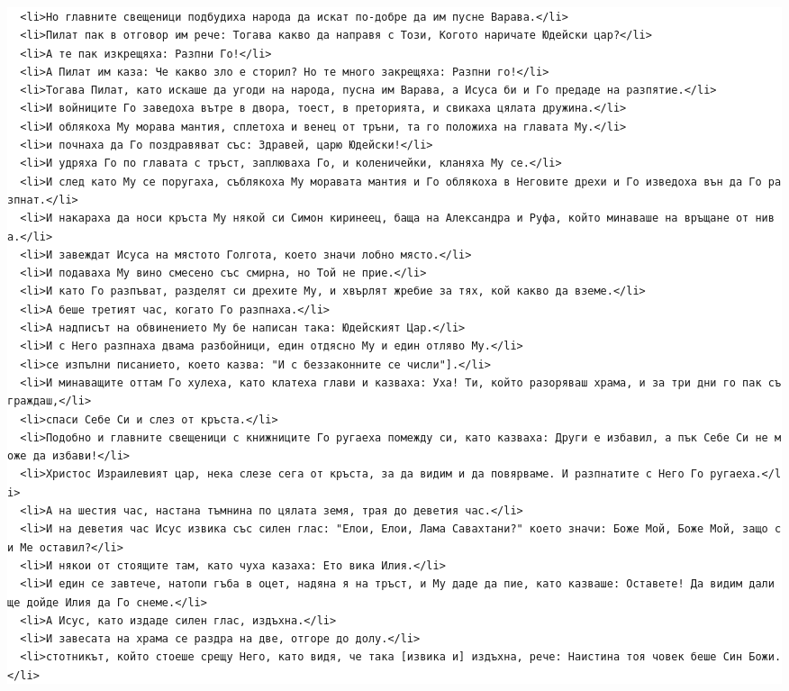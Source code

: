       <li>Но главните свещеници подбудиха народа да искат по-добре да им пусне Варава.</li>
      <li>Пилат пак в отговор им рече: Тогава какво да направя с Този, Когото наричате Юдейски цар?</li>
      <li>А те пак изкрещяха: Разпни Го!</li>
      <li>А Пилат им каза: Че какво зло е сторил? Но те много закрещяха: Разпни го!</li>
      <li>Тогава Пилат, като искаше да угоди на народа, пусна им Варава, а Исуса би и Го предаде на разпятие.</li>
      <li>И войниците Го заведоха вътре в двора, тоест, в преторията, и свикаха цялата дружина.</li>
      <li>И облякоха Му морава мантия, сплетоха и венец от тръни, та го положиха на главата Му.</li>
      <li>и почнаха да Го поздравяват със: Здравей, царю Юдейски!</li>
      <li>И удряха Го по главата с тръст, заплюваха Го, и коленичейки, кланяха Му се.</li>
      <li>И след като Му се поругаха, съблякоха Му моравата мантия и Го облякоха в Неговите дрехи и Го изведоха вън да Го разпнат.</li>
      <li>И накараха да носи кръста Му някой си Симон киринеец, баща на Александра и Руфа, който минаваше на връщане от нива.</li>
      <li>И завеждат Исуса на мястото Голгота, което значи лобно място.</li>
      <li>И подаваха Му вино смесено със смирна, но Той не прие.</li>
      <li>И като Го разпъват, разделят си дрехите Му, и хвърлят жребие за тях, кой какво да вземе.</li>
      <li>А беше третият час, когато Го разпнаха.</li>
      <li>А надписът на обвинението Му бе написан така: Юдейският Цар.</li>
      <li>И с Него разпнаха двама разбойници, един отдясно Му и един отляво Му.</li>
      <li>се изпълни писанието, което казва: "И с беззаконните се числи"].</li>
      <li>И минаващите оттам Го хулеха, като клатеха глави и казваха: Уха! Ти, който разоряваш храма, и за три дни го пак съграждаш,</li>
      <li>спаси Себе Си и слез от кръста.</li>
      <li>Подобно и главните свещеници с книжниците Го ругаеха помежду си, като казваха: Други е избавил, а пък Себе Си не може да избави!</li>
      <li>Христос Израилевият цар, нека слезе сега от кръста, за да видим и да повярваме. И разпнатите с Него Го ругаеха.</li>
      <li>А на шестия час, настана тъмнина по цялата земя, трая до деветия час.</li>
      <li>И на деветия час Исус извика със силен глас: "Елои, Елои, Лама Савахтани?" което значи: Боже Мой, Боже Мой, защо си Ме оставил?</li>
      <li>И някои от стоящите там, като чуха казаха: Ето вика Илия.</li>
      <li>И един се завтече, натопи гъба в оцет, надяна я на тръст, и Му даде да пие, като казваше: Оставете! Да видим дали ще дойде Илия да Го снеме.</li>
      <li>А Исус, като издаде силен глас, издъхна.</li>
      <li>И завесата на храма се раздра на две, отгоре до долу.</li>
      <li>стотникът, който стоеше срещу Него, като видя, че така [извика и] издъхна, рече: Наистина тоя човек беше Син Божи.</li>
